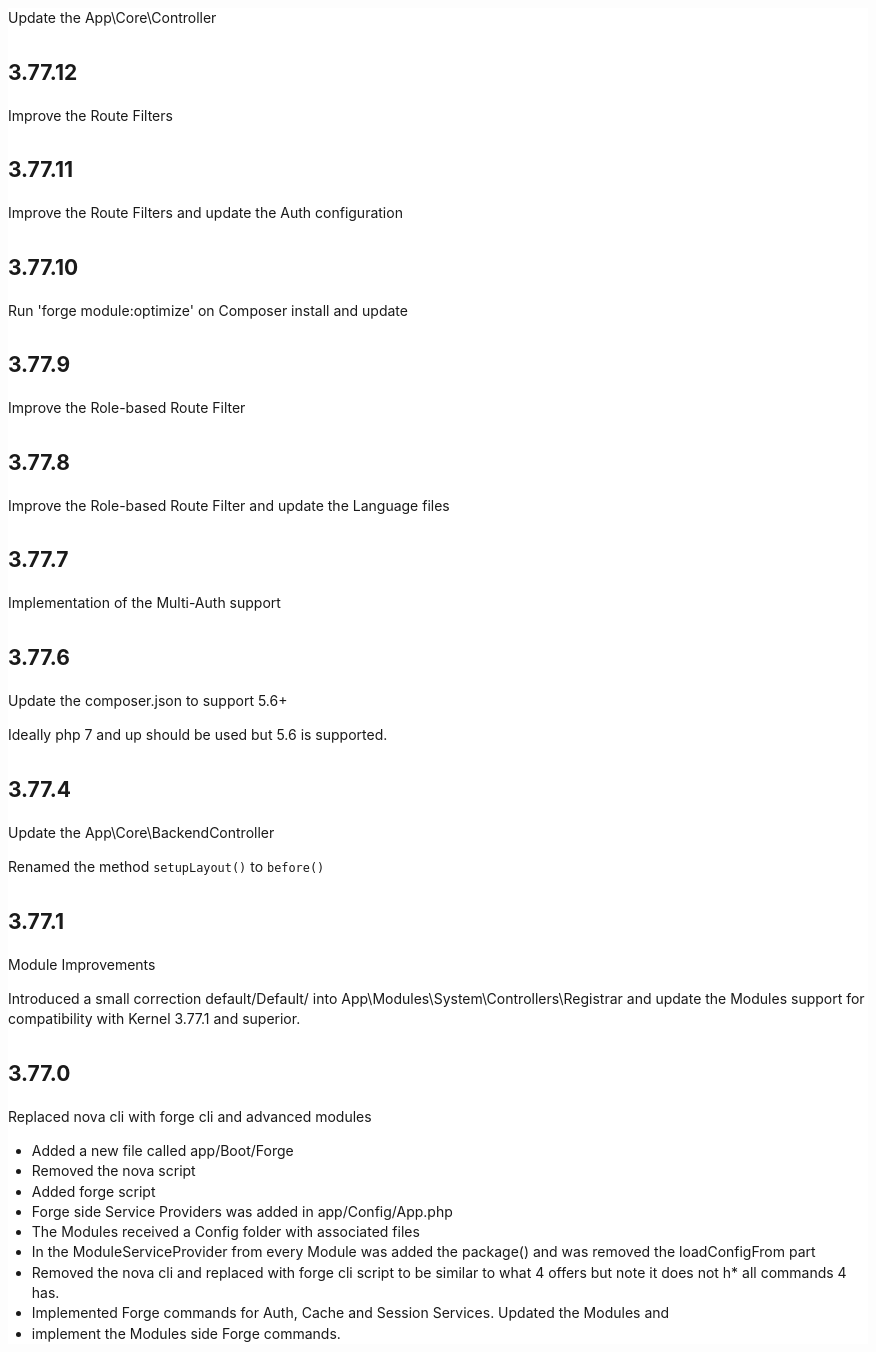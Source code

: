 Update the App\Core\Controller

## 3.77.12

Improve the Route Filters

## 3.77.11

Improve the Route Filters and update the Auth configuration

## 3.77.10

Run 'forge module:optimize' on Composer install and update

## 3.77.9

Improve the Role-based Route Filter

## 3.77.8

Improve the Role-based Route Filter and update the Language files

## 3.77.7

Implementation of the Multi-Auth support

## 3.77.6

Update the composer.json to support 5.6+

Ideally php 7 and up should be used but 5.6 is supported.

## 3.77.4

Update the App\Core\BackendController

Renamed the method `setupLayout()` to `before()`

## 3.77.1

Module Improvements

Introduced a small correction default/Default/ into App\Modules\System\Controllers\Registrar and update the Modules support for compatibility with Kernel 3.77.1 and superior.

## 3.77.0

Replaced nova cli with forge cli and advanced modules


* Added a new file called app/Boot/Forge
* Removed the nova script
* Added forge script
* Forge side Service Providers was added in app/Config/App.php
* The Modules received a Config folder with associated files
* In the ModuleServiceProvider from every Module was added the package() and was removed the loadConfigFrom part
* Removed the nova cli and replaced with forge cli script to be similar to what 4 offers but note it does not h* all commands 4 has.
* Implemented Forge commands for Auth, Cache and Session Services. Updated the Modules and
* implement the Modules side Forge commands.
